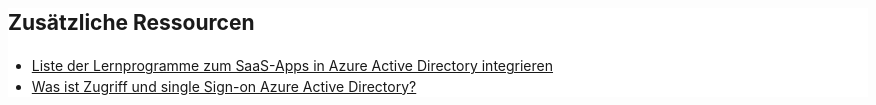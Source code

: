 
## <a name="additional-resources"></a>Zusätzliche Ressourcen

* [Liste der Lernprogramme zum SaaS-Apps in Azure Active Directory integrieren](active-directory-saas-tutorial-list.md)
* [Was ist Zugriff und single Sign-on Azure Active Directory?](active-directory-appssoaccess-whatis.md)




[1]: ./media/active-directory-saas-hpesaas-tutorial/tutorial_general_01.png
[2]: ./media/active-directory-saas-hpesaas-tutorial/tutorial_general_02.png
[3]: ./media/active-directory-saas-hpesaas-tutorial/tutorial_general_03.png
[4]: ./media/active-directory-saas-hpesaas-tutorial/tutorial_general_04.png

[6]: ./media/active-directory-saas-hpesaas-tutorial/tutorial_general_05.png
[10]: ./media/active-directory-saas-hpesaas-tutorial/tutorial_general_06.png
[11]: ./media/active-directory-saas-hpesaas-tutorial/tutorial_general_07.png
[20]: ./media/active-directory-saas-hpesaas-tutorial/tutorial_general_100.png

[200]: ./media/active-directory-saas-hpesaas-tutorial/tutorial_general_200.png
[201]: ./media/active-directory-saas-hpesaas-tutorial/tutorial_general_201.png
[203]: ./media/active-directory-saas-hpesaas-tutorial/tutorial_general_203.png
[204]: ./media/active-directory-saas-hpesaas-tutorial/tutorial_general_204.png
[205]: ./media/active-directory-saas-hpesaas-tutorial/tutorial_general_205.png
